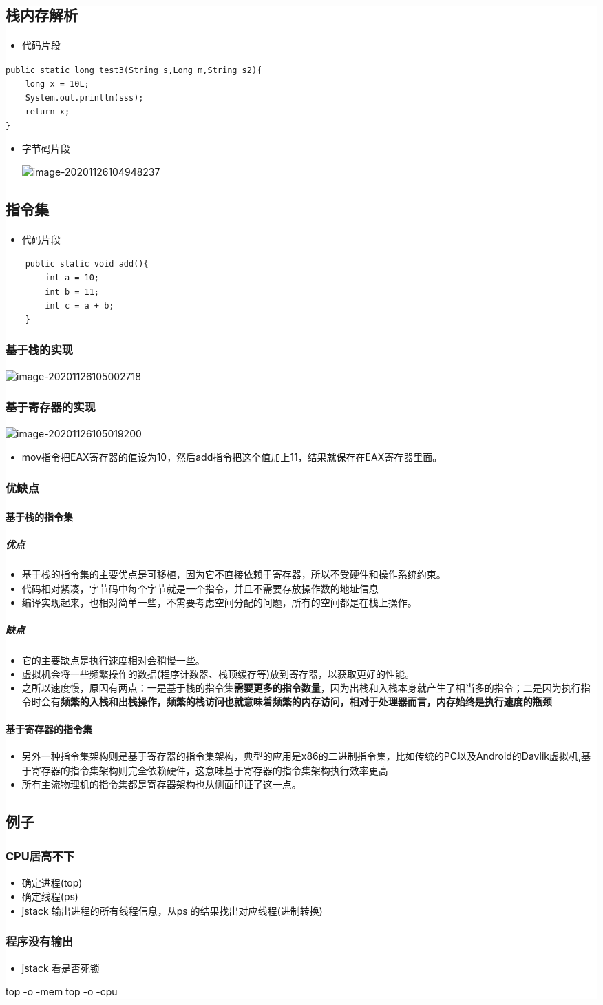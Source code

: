
## 栈内存解析
- 代码片段
```
public static long test3(String s,Long m,String s2){
    long x = 10L;
    System.out.println(sss);
    return x;
}
```
- 字节码片段

  ![image-20201126104948237](https://kingcall.oss-cn-hangzhou.aliyuncs.com/blog/img/2020/11/26/10:49:48-image-20201126104948237.png)

## 指令集
- 代码片段
```
    public static void add(){
        int a = 10;
        int b = 11;
        int c = a + b;
    }
```
###  基于栈的实现

![image-20201126105002718](https://kingcall.oss-cn-hangzhou.aliyuncs.com/blog/img/2020/11/26/10:50:03-image-20201126105002718.png)
### 基于寄存器的实现
![image-20201126105019200](https://kingcall.oss-cn-hangzhou.aliyuncs.com/blog/img/2020/11/26/10:50:19-image-20201126105019200.png)
- mov指令把EAX寄存器的值设为10，然后add指令把这个值加上11，结果就保存在EAX寄存器里面。

### 优缺点

#### 基于栈的指令集
##### 优点
- 基于栈的指令集的主要优点是可移植，因为它不直接依赖于寄存器，所以不受硬件和操作系统约束。
- 代码相对紧凑，字节码中每个字节就是一个指令，并且不需要存放操作数的地址信息
- 编译实现起来，也相对简单一些，不需要考虑空间分配的问题，所有的空间都是在栈上操作。
##### 缺点
- 它的主要缺点是执行速度相对会稍慢一些。
- 虚拟机会将一些频繁操作的数据(程序计数器、栈顶缓存等)放到寄存器，以获取更好的性能。
- 之所以速度慢，原因有两点：一是基于栈的指令集**需要更多的指令数量**，因为出栈和入栈本身就产生了相当多的指令；二是因为执行指令时会有**频繁的入栈和出栈操作，频繁的栈访问也就意味着频繁的内存访问，相对于处理器而言，内存始终是执行速度的瓶颈**

#### 基于寄存器的指令集
- 另外一种指令集架构则是基于寄存器的指令集架构，典型的应用是x86的二进制指令集，比如传统的PC以及Android的Davlik虚拟机,基于寄存器的指令集架构则完全依赖硬件，这意味基于寄存器的指令集架构执行效率更高 
- 所有主流物理机的指令集都是寄存器架构也从侧面印证了这一点。

## 例子

### CPU居高不下
  - 确定进程(top)
  - 确定线程(ps)
  - jstack 输出进程的所有线程信息，从ps 的结果找出对应线程(进制转换)
### 程序没有输出
  - jstack 看是否死锁

top -o -mem
top -o -cpu